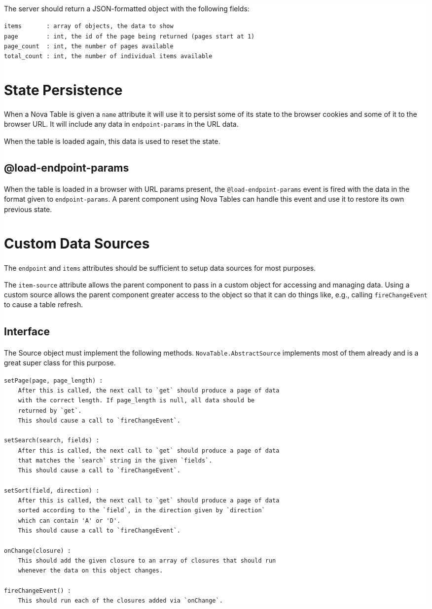 The server should return a JSON-formatted object with the following fields:

```
items       : array of objects, the data to show
page        : int, the id of the page being returned (pages start at 1)
page_count  : int, the number of pages available
total_count : int, the number of individual items available
```

# State Persistence

When a Nova Table is given a `name` attribute it will use it to persist some 
of its state to the browser cookies and some of it to the browser URL. It will 
include any data in `endpoint-params` in the URL data.

When the table is loaded again, this data is used to reset the state.

## @load-endpoint-params

When the table is loaded in a browser with URL params present, the 
`@load-endpoint-params` event is fired with the data in the format given to 
`endpoint-params`. A parent component using Nova Tables can handle this event 
and use it to restore its own previous state.

# Custom Data Sources

The `endpoint` and `items` attributes should be sufficient to setup data
sources for most purposes.

The `item-source` attribute allows the parent component to pass in a custom 
object for accessing and managing data. Using a custom source allows the parent 
component greater access to the object so that it can do things like, e.g., 
calling `fireChangeEvent` to cause a table refresh.

## Interface

The Source object must implement the following methods. 
`NovaTable.AbstractSource` implements most of them already and is a great 
super class for this purpose.

```
setPage(page, page_length) : 
    After this is called, the next call to `get` should produce a page of data
    with the correct length. If page_length is null, all data should be 
    returned by `get`.
    This should cause a call to `fireChangeEvent`.

setSearch(search, fields) : 
    After this is called, the next call to `get` should produce a page of data
    that matches the `search` string in the given `fields`.
    This should cause a call to `fireChangeEvent`.

setSort(field, direction) :
    After this is called, the next call to `get` should produce a page of data
    sorted according to the `field`, in the direction given by `direction` 
    which can contain 'A' or 'D'.
    This should cause a call to `fireChangeEvent`.

onChange(closure) :
    This should add the given closure to an array of closures that should run
    whenever the data on this object changes.

fireChangeEvent() :
    This should run each of the closures added via `onChange`.
```